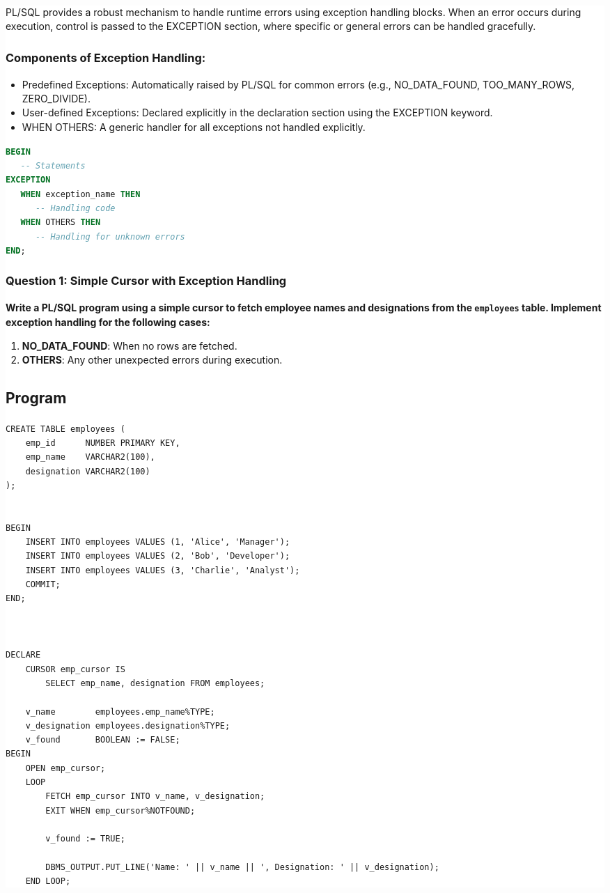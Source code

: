 PL/SQL provides a robust mechanism to handle runtime errors using exception handling blocks. When an error occurs during execution, control is passed to the EXCEPTION section, where specific or general errors can be handled gracefully.

### Components of Exception Handling:
- Predefined Exceptions: Automatically raised by PL/SQL for common errors (e.g., NO_DATA_FOUND, TOO_MANY_ROWS, ZERO_DIVIDE).
- User-defined Exceptions: Declared explicitly in the declaration section using the EXCEPTION keyword.
- WHEN OTHERS: A generic handler for all exceptions not handled explicitly.

```sql
BEGIN
   -- Statements
EXCEPTION
   WHEN exception_name THEN
      -- Handling code
   WHEN OTHERS THEN
      -- Handling for unknown errors
END;
```

### **Question 1: Simple Cursor with Exception Handling**

**Write a PL/SQL program using a simple cursor to fetch employee names and designations from the `employees` table. Implement exception handling for the following cases:**

1. **NO_DATA_FOUND**: When no rows are fetched.
2. **OTHERS**: Any other unexpected errors during execution.
## Program
```
CREATE TABLE employees (
    emp_id      NUMBER PRIMARY KEY,
    emp_name    VARCHAR2(100),
    designation VARCHAR2(100)
);


BEGIN
    INSERT INTO employees VALUES (1, 'Alice', 'Manager');
    INSERT INTO employees VALUES (2, 'Bob', 'Developer');
    INSERT INTO employees VALUES (3, 'Charlie', 'Analyst');
    COMMIT;
END;



DECLARE
    CURSOR emp_cursor IS
        SELECT emp_name, designation FROM employees;

    v_name        employees.emp_name%TYPE;
    v_designation employees.designation%TYPE;
    v_found       BOOLEAN := FALSE;
BEGIN
    OPEN emp_cursor;
    LOOP
        FETCH emp_cursor INTO v_name, v_designation;
        EXIT WHEN emp_cursor%NOTFOUND;

        v_found := TRUE;

        DBMS_OUTPUT.PUT_LINE('Name: ' || v_name || ', Designation: ' || v_designation);
    END LOOP;
```